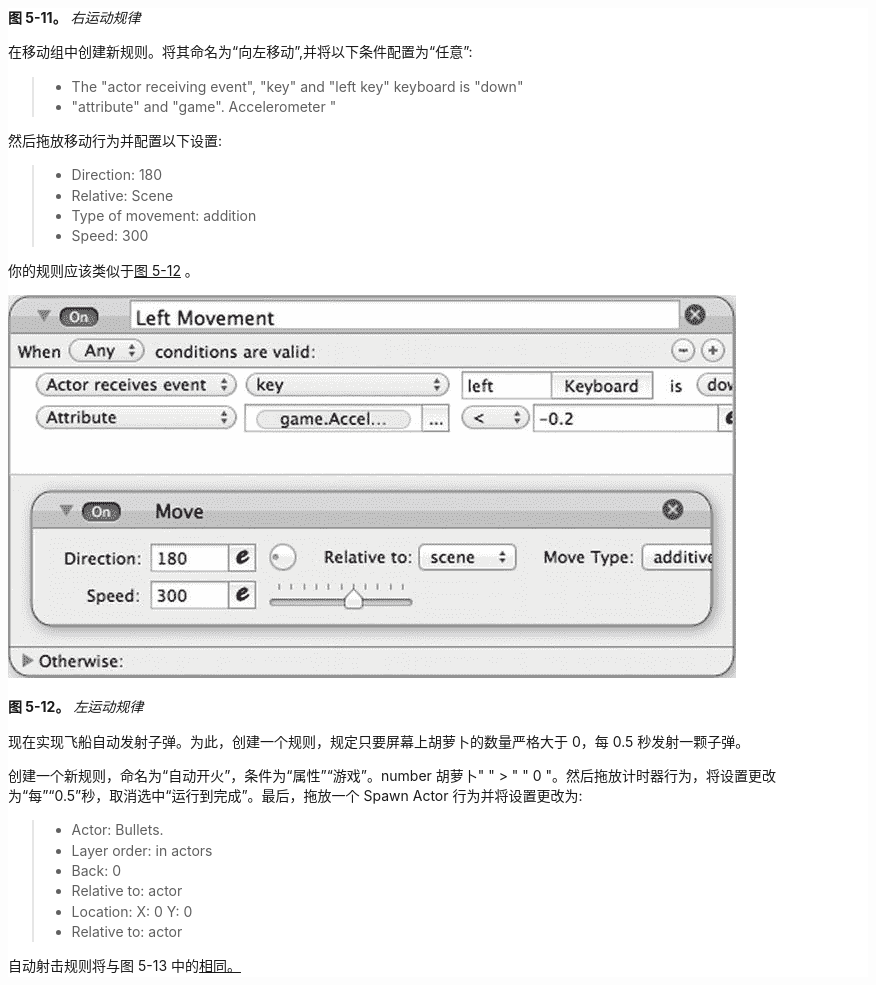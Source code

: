 **图 5-11。** *右运动规律*

在移动组中创建新规则。将其命名为“向左移动”,并将以下条件配置为“任意”:

> *   The "actor receiving event", "key" and "left key" keyboard is "down"
> *   "attribute" and "game". Accelerometer "

然后拖放移动行为并配置以下设置:

> *   Direction: 180
> *   Relative: Scene
> *   Type of movement: addition
> *   Speed: 300

你的规则应该类似于[图 5-12](#fig_5_12) 。

![Image](img/9781430242789_Fig05-12.jpg)

**图 5-12。** *左运动规律*

现在实现飞船自动发射子弹。为此，创建一个规则，规定只要屏幕上胡萝卜的数量严格大于 0，每 0.5 秒发射一颗子弹。

创建一个新规则，命名为“自动开火”，条件为“属性”“游戏”。number 胡萝卜" " > " " 0 "。然后拖放计时器行为，将设置更改为“每”“0.5”秒，取消选中“运行到完成”。最后，拖放一个 Spawn Actor 行为并将设置更改为:

> *   Actor: Bullets.
> *   Layer order: in actors
> *   Back: 0
> *   Relative to: actor
> *   Location: X: 0 Y: 0
> *   Relative to: actor

自动射击规则将与图 5-13 中的[相同。](#fig_5_13)

